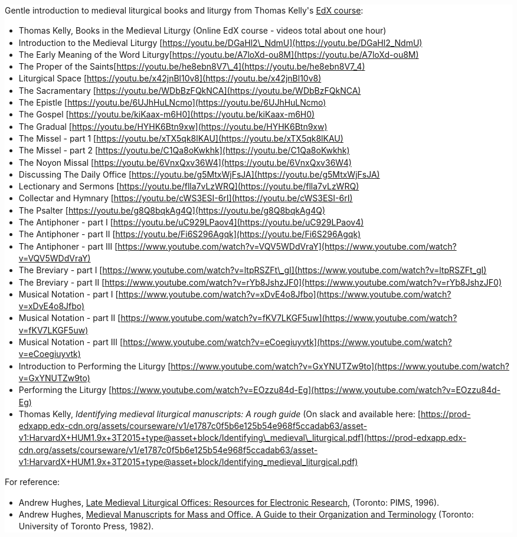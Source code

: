 Gentle introduction to medieval liturgical books and liturgy from Thomas Kelly's [EdX course](https://courses.edx.org/courses/course-v1:HarvardX+HUM1.9x+3T2015/course/):

* Thomas Kelly, Books in the Medieval Liturgy \(Online EdX course - videos total about one hour\)
* Introduction to the Medieval Liturgy [https://youtu.be/DGaHl2\_NdmU](https://youtu.be/DGaHl2_NdmU)
* The Early Meaning of the Word Liturgy[https://youtu.be/A7loXd-ou8M](https://youtu.be/A7loXd-ou8M)
* The Proper of the Saints[https://youtu.be/he8ebn8V7\_4](https://youtu.be/he8ebn8V7_4)
* Liturgical Space [https://youtu.be/x42jnBl10v8](https://youtu.be/x42jnBl10v8)
* The Sacramentary [https://youtu.be/WDbBzFQkNCA](https://youtu.be/WDbBzFQkNCA)
* The Epistle [https://youtu.be/6UJhHuLNcmo](https://youtu.be/6UJhHuLNcmo)
* The Gospel [https://youtu.be/kiKaax-m6H0](https://youtu.be/kiKaax-m6H0)
* The Gradual [https://youtu.be/HYHK6Btn9xw](https://youtu.be/HYHK6Btn9xw)
* The Missel - part 1 [https://youtu.be/xTX5qk8lKAU](https://youtu.be/xTX5qk8lKAU)
* The Missel - part 2 [https://youtu.be/C1Qa8oKwkhk](https://youtu.be/C1Qa8oKwkhk)
* The Noyon Missal [https://youtu.be/6VnxQxv36W4](https://youtu.be/6VnxQxv36W4)
* Discussing The Daily Office [https://youtu.be/g5MtxWjFsJA](https://youtu.be/g5MtxWjFsJA)
* Lectionary and Sermons [https://youtu.be/flla7vLzWRQ](https://youtu.be/flla7vLzWRQ)
* Collectar and Hymnary [https://youtu.be/cWS3ESI-6rI](https://youtu.be/cWS3ESI-6rI)
* The Psalter [https://youtu.be/g8Q8bqkAg4Q](https://youtu.be/g8Q8bqkAg4Q)
* The Antiphoner - part I [https://youtu.be/uC929LPaov4](https://youtu.be/uC929LPaov4)
* The Antiphoner - part II [https://youtu.be/Fi6S296Agqk](https://youtu.be/Fi6S296Agqk)
* The Antiphoner - part III [https://www.youtube.com/watch?v=VQV5WDdVraY](https://www.youtube.com/watch?v=VQV5WDdVraY)
* The Breviary - part I [https://www.youtube.com/watch?v=ltpRSZFt\_gI](https://www.youtube.com/watch?v=ltpRSZFt_gI)
* The Breviary - part II [https://www.youtube.com/watch?v=rYb8JshzJF0](https://www.youtube.com/watch?v=rYb8JshzJF0)
* Musical Notation - part I [https://www.youtube.com/watch?v=xDvE4o8Jfbo](https://www.youtube.com/watch?v=xDvE4o8Jfbo)
* Musical Notation - part II [https://www.youtube.com/watch?v=fKV7LKGF5uw](https://www.youtube.com/watch?v=fKV7LKGF5uw)
* Musical Notation - part III [https://www.youtube.com/watch?v=eCoegiuyvtk](https://www.youtube.com/watch?v=eCoegiuyvtk)
* Introduction to Performing the Liturgy [https://www.youtube.com/watch?v=GxYNUTZw9to](https://www.youtube.com/watch?v=GxYNUTZw9to)
* Performing the Liturgy [https://www.youtube.com/watch?v=EOzzu84d-Eg](https://www.youtube.com/watch?v=EOzzu84d-Eg)
* Thomas Kelly, _Identifying medieval liturgical manuscripts: A rough guide_ \(On slack and available here: [https://prod-edxapp.edx-cdn.org/assets/courseware/v1/e1787c0f5b6e125b54e968f5ccadab63/asset-v1:HarvardX+HUM1.9x+3T2015+type@asset+block/Identifying\_medieval\_liturgical.pdf](https://prod-edxapp.edx-cdn.org/assets/courseware/v1/e1787c0f5b6e125b54e968f5ccadab63/asset-v1:HarvardX+HUM1.9x+3T2015+type@asset+block/Identifying_medieval_liturgical.pdf)

For reference:

* Andrew Hughes, [Late Medieval Liturgical Offices: Resources for Electronic Research](https://books-scholarsportal-info.proxy.library.carleton.ca/uri/ebooks/ebooks0/gibson_crkn/2009-12-01/7/420585), \(Toronto: PIMS, 1996\).
* Andrew Hughes, [Medieval Manuscripts for Mass and Office. A Guide to their Organization and Terminology](https://books-scholarsportal-info.proxy.library.carleton.ca/uri/ebooks/ebooks0/gibson_crkn/2009-12-01/6/417594) \(Toronto: University of Toronto Press, 1982\). 
